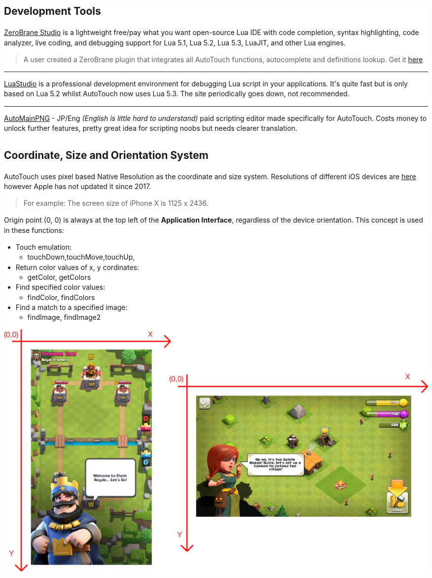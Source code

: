 <h2 id="devTools">Development Tools</h2>

 [ZeroBrane Studio](https://studio.zerobrane.com/) is a lightweight free/pay what you want open-source Lua IDE with code completion, syntax highlighting, code analyzer, live coding, and debugging support for Lua 5.1, Lua 5.2, Lua 5.3, LuaJIT, and other Lua engines.

> A user created a ZeroBrane plugin that integrates all AutoTouch functions, autocomplete and definitions lookup. Get it [here](https://github.com/Xamanthas/AT_ZBS-API)

---

[LuaStudio](http://luastudio.net/) is a professional development environment for debugging Lua script in your applications. It's quite fast but is only based on Lua 5.2 whilst AutoTouch now uses Lua 5.3. The site periodically goes down, not recommended.

---

[AutoMainPNG](https://plaza.rakuten.co.jp/cocoab/) - JP/Eng *(English is little hard to understand)* paid scripting editor made specifically for AutoTouch. Costs money to unlock further features, pretty great idea for scripting noobs but needs clearer translation.

<h2 id="coord">Coordinate, Size and Orientation System</h2>

AutoTouch uses pixel based Native Resolution as the coordinate and size system. Resolutions of different iOS devices are [here](https://developer.apple.com/library/archive/documentation/DeviceInformation/Reference/iOSDeviceCompatibility/Displays/Displays.html) however Apple has not updated it since 2017. 

> For example: The screen size of iPhone X is 1125 x 2436.

Origin point (0, 0) is always at the top left of the **Application Interface**, regardless of the device orientation. This concept is used in these functions: 

- Touch emulation:
  - touchDown,touchMove,touchUp,
- Return color values of x, y cordinates:
  - getColor, getColors
- Find specified color values:
  - findColor, findColors
- Find a match to a specified image:
  - findImage, findImage2

<img src="img\coordinatesExample.jpg" class='image-wide' alt='Cordinates Example' referrerPolicy='no-referrer'/>
